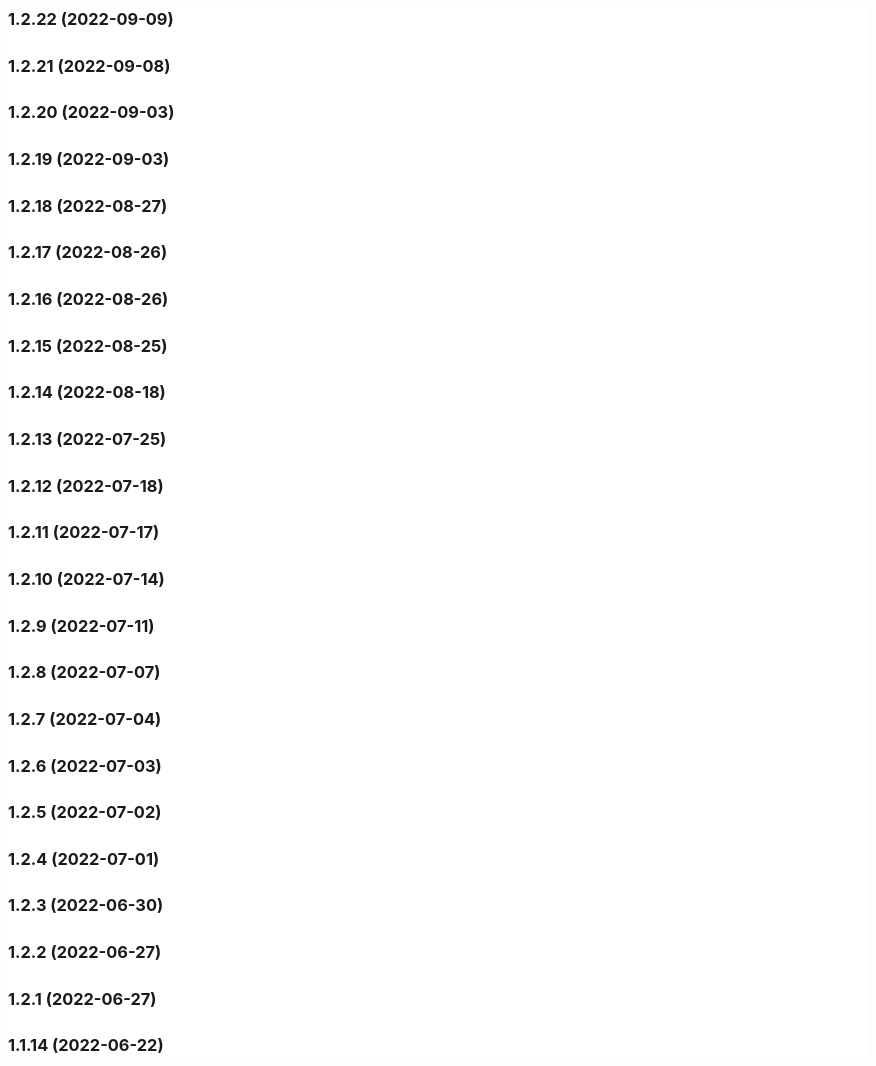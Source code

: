 ### 1.2.22 (2022-09-09)

### 1.2.21 (2022-09-08)

### 1.2.20 (2022-09-03)

### 1.2.19 (2022-09-03)

### 1.2.18 (2022-08-27)

### 1.2.17 (2022-08-26)

### 1.2.16 (2022-08-26)

### 1.2.15 (2022-08-25)

### 1.2.14 (2022-08-18)

### 1.2.13 (2022-07-25)

### 1.2.12 (2022-07-18)

### 1.2.11 (2022-07-17)

### 1.2.10 (2022-07-14)

### 1.2.9 (2022-07-11)

### 1.2.8 (2022-07-07)

### 1.2.7 (2022-07-04)

### 1.2.6 (2022-07-03)

### 1.2.5 (2022-07-02)

### 1.2.4 (2022-07-01)

### 1.2.3 (2022-06-30)

### 1.2.2 (2022-06-27)

### 1.2.1 (2022-06-27)

### 1.1.14 (2022-06-22)
